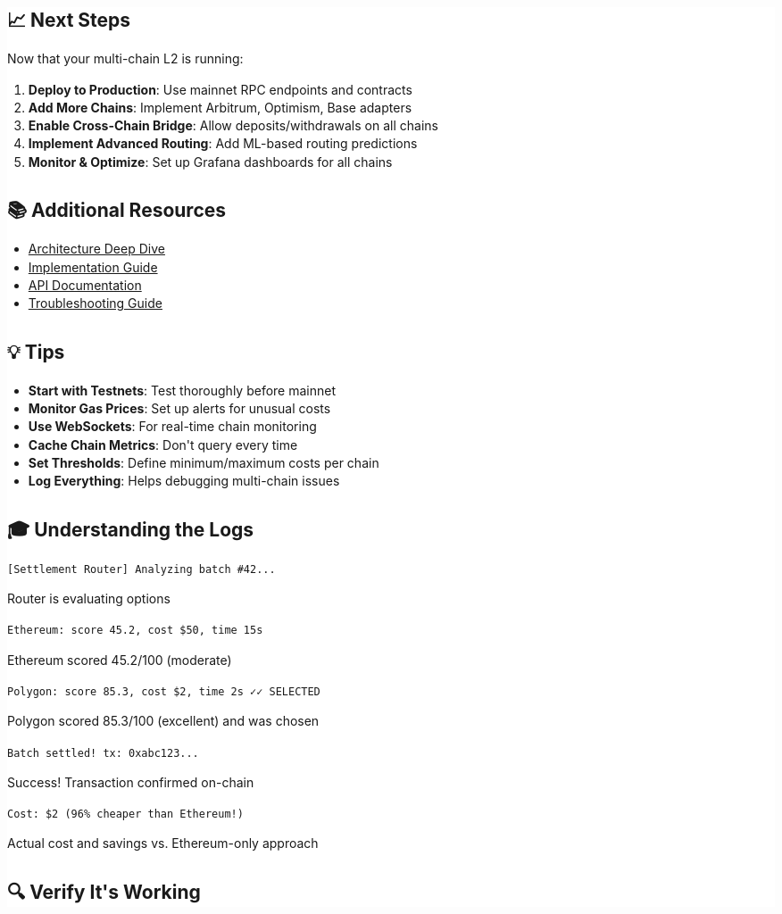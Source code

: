 ## 📈 Next Steps

Now that your multi-chain L2 is running:

1. **Deploy to Production**: Use mainnet RPC endpoints and contracts
2. **Add More Chains**: Implement Arbitrum, Optimism, Base adapters
3. **Enable Cross-Chain Bridge**: Allow deposits/withdrawals on all chains
4. **Implement Advanced Routing**: Add ML-based routing predictions
5. **Monitor & Optimize**: Set up Grafana dashboards for all chains

## 📚 Additional Resources

- [Architecture Deep Dive](./MULTI_CHAIN_SETTLEMENT.md)
- [Implementation Guide](./IMPLEMENTATION_GUIDE.md)
- [API Documentation](./API.md)
- [Troubleshooting Guide](./TROUBLESHOOTING.md)

## 💡 Tips

- **Start with Testnets**: Test thoroughly before mainnet
- **Monitor Gas Prices**: Set up alerts for unusual costs
- **Use WebSockets**: For real-time chain monitoring
- **Cache Chain Metrics**: Don't query every time
- **Set Thresholds**: Define minimum/maximum costs per chain
- **Log Everything**: Helps debugging multi-chain issues

## 🎓 Understanding the Logs

```
[Settlement Router] Analyzing batch #42...
```
Router is evaluating options

```
Ethereum: score 45.2, cost $50, time 15s
```
Ethereum scored 45.2/100 (moderate)

```
Polygon: score 85.3, cost $2, time 2s ✓✓ SELECTED
```
Polygon scored 85.3/100 (excellent) and was chosen

```
Batch settled! tx: 0xabc123...
```
Success! Transaction confirmed on-chain

```
Cost: $2 (96% cheaper than Ethereum!)
```
Actual cost and savings vs. Ethereum-only approach

## 🔍 Verify It's Working
